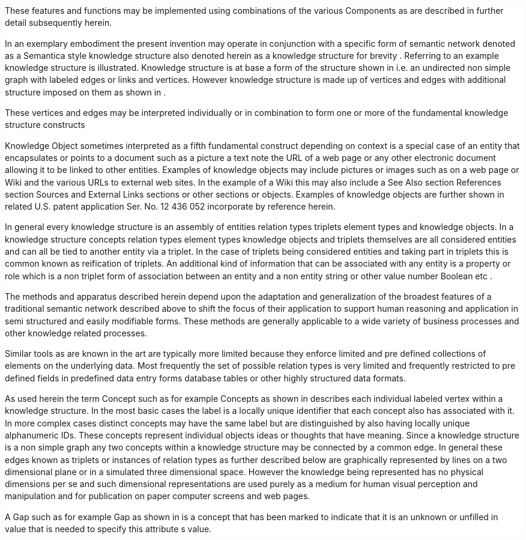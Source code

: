 These features and functions may be implemented using combinations of the various Components as are described in further detail subsequently herein.

In an exemplary embodiment the present invention may operate in conjunction with a specific form of semantic network denoted as a Semantica style knowledge structure also denoted herein as a knowledge structure for brevity . Referring to an example knowledge structure is illustrated. Knowledge structure is at base a form of the structure shown in i.e. an undirected non simple graph with labeled edges or links and vertices. However knowledge structure is made up of vertices and edges with additional structure imposed on them as shown in .

These vertices and edges may be interpreted individually or in combination to form one or more of the fundamental knowledge structure constructs 

Knowledge Object sometimes interpreted as a fifth fundamental construct depending on context is a special case of an entity that encapsulates or points to a document such as a picture a text note the URL of a web page or any other electronic document allowing it to be linked to other entities. Examples of knowledge objects may include pictures or images such as on a web page or Wiki and the various URLs to external web sites. In the example of a Wiki this may also include a See Also section References section Sources and External Links sections or other sections or objects. Examples of knowledge objects are further shown in related U.S. patent application Ser. No. 12 436 052 incorporate by reference herein.

In general every knowledge structure is an assembly of entities relation types triplets element types and knowledge objects. In a knowledge structure concepts relation types element types knowledge objects and triplets themselves are all considered entities and can all be tied to another entity via a triplet. In the case of triplets being considered entities and taking part in triplets this is common known as reification of triplets. An additional kind of information that can be associated with any entity is a property or role which is a non triplet form of association between an entity and a non entity string or other value number Boolean etc .

The methods and apparatus described herein depend upon the adaptation and generalization of the broadest features of a traditional semantic network described above to shift the focus of their application to support human reasoning and application in semi structured and easily modifiable forms. These methods are generally applicable to a wide variety of business processes and other knowledge related processes.

Similar tools as are known in the art are typically more limited because they enforce limited and pre defined collections of elements on the underlying data. Most frequently the set of possible relation types is very limited and frequently restricted to pre defined fields in predefined data entry forms database tables or other highly structured data formats.

As used herein the term Concept such as for example Concepts as shown in describes each individual labeled vertex within a knowledge structure. In the most basic cases the label is a locally unique identifier that each concept also has associated with it. In more complex cases distinct concepts may have the same label but are distinguished by also having locally unique alphanumeric IDs. These concepts represent individual objects ideas or thoughts that have meaning. Since a knowledge structure is a non simple graph any two concepts within a knowledge structure may be connected by a common edge. In general these edges known as triplets or instances of relation types as further described below are graphically represented by lines on a two dimensional plane or in a simulated three dimensional space. However the knowledge being represented has no physical dimensions per se and such dimensional representations are used purely as a medium for human visual perception and manipulation and for publication on paper computer screens and web pages.

A Gap such as for example Gap as shown in is a concept that has been marked to indicate that it is an unknown or unfilled in value that is needed to specify this attribute s value.
